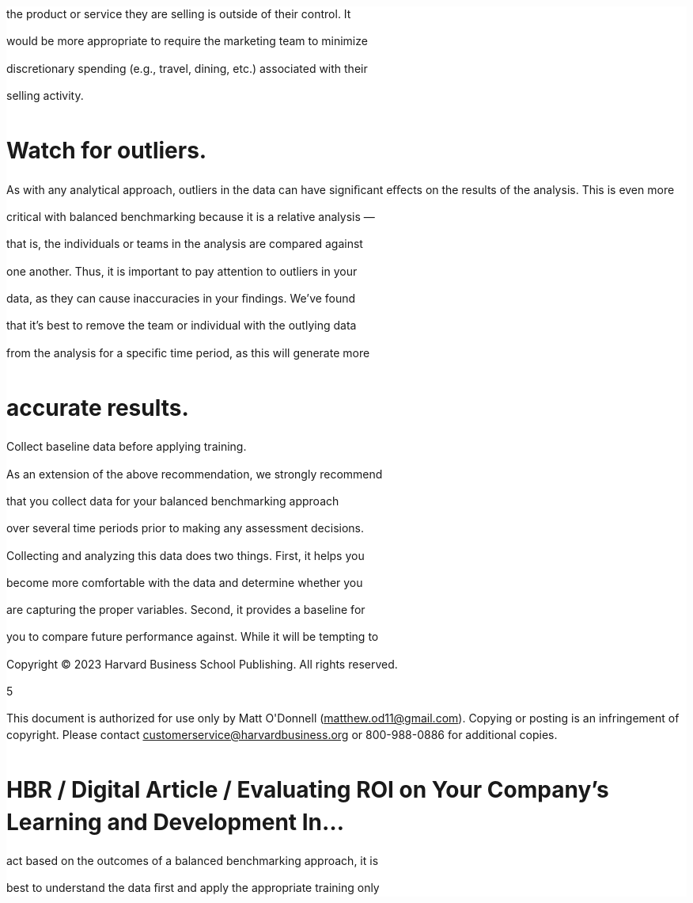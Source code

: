 the product or service they are selling is outside of their control. It

would be more appropriate to require the marketing team to minimize

discretionary spending (e.g., travel, dining, etc.) associated with their

selling activity.

# Watch for outliers.

As with any analytical approach, outliers in the data can have signiﬁcant eﬀects on the results of the analysis. This is even more

critical with balanced benchmarking because it is a relative analysis —

that is, the individuals or teams in the analysis are compared against

one another. Thus, it is important to pay attention to outliers in your

data, as they can cause inaccuracies in your ﬁndings. We’ve found

that it’s best to remove the team or individual with the outlying data

from the analysis for a speciﬁc time period, as this will generate more

# accurate results.

Collect baseline data before applying training.

As an extension of the above recommendation, we strongly recommend

that you collect data for your balanced benchmarking approach

over several time periods prior to making any assessment decisions.

Collecting and analyzing this data does two things. First, it helps you

become more comfortable with the data and determine whether you

are capturing the proper variables. Second, it provides a baseline for

you to compare future performance against. While it will be tempting to

Copyright © 2023 Harvard Business School Publishing. All rights reserved.

5

This document is authorized for use only by Matt O'Donnell (matthew.od11@gmail.com). Copying or posting is an infringement of copyright. Please contact customerservice@harvardbusiness.org or 800-988-0886 for additional copies.

# HBR / Digital Article / Evaluating ROI on Your Company’s Learning and Development In…

act based on the outcomes of a balanced benchmarking approach, it is

best to understand the data ﬁrst and apply the appropriate training only
